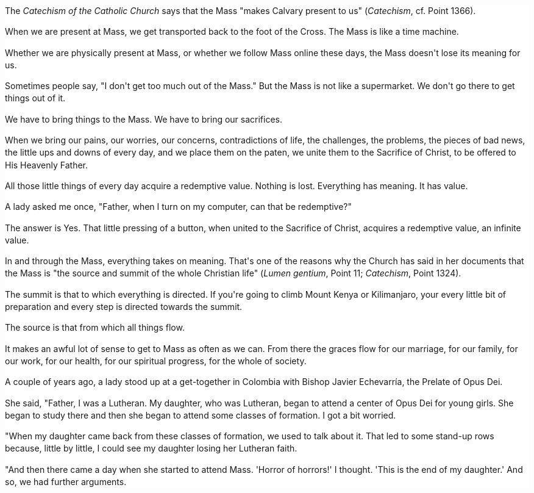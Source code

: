 The *Catechism of the Catholic Church* says that the Mass "makes Calvary
present to us" (*Catechism*, cf. Point 1366).

When we are present at Mass, we get transported back to the foot of the
Cross. The Mass is like a time machine.

Whether we are physically present at Mass, or whether we follow Mass
online these days, the Mass doesn\'t lose its meaning for us.

Sometimes people say, "I don\'t get too much out of the Mass." But the
Mass is not like a supermarket. We don\'t go there to get things out of
it.

We have to bring things to the Mass. We have to bring our sacrifices.

When we bring our pains, our worries, our concerns, contradictions of
life, the challenges, the problems, the pieces of bad news, the little
ups and downs of every day, and we place them on the paten, we unite
them to the Sacrifice of Christ, to be offered to His Heavenly Father.

All those little things of every day acquire a redemptive value. Nothing
is lost. Everything has meaning. It has value.

A lady asked me once, "Father, when I turn on my computer, can that be
redemptive?"

The answer is Yes. That little pressing of a button, when united to the
Sacrifice of Christ, acquires a redemptive value, an infinite value.

In and through the Mass, everything takes on meaning. That\'s one of the
reasons why the Church has said in her documents that the Mass is "the
source and summit of the whole Christian life" (*Lumen gentium*, Point
11; *Catechism*, Point 1324).

The summit is that to which everything is directed. If you\'re going to
climb Mount Kenya or Kilimanjaro, your every little bit of preparation
and every step is directed towards the summit.

The source is that from which all things flow.

It makes an awful lot of sense to get to Mass as often as we can. From
there the graces flow for our marriage, for our family, for our work,
for our health, for our spiritual progress, for the whole of society.

A couple of years ago, a lady stood up at a get-together in Colombia
with Bishop Javier Echevarría, the Prelate of Opus Dei.

She said, "Father, I was a Lutheran. My daughter, who was Lutheran,
began to attend a center of Opus Dei for young girls. She began to study
there and then she began to attend some classes of formation. I got a
bit worried.

"When my daughter came back from these classes of formation, we used to
talk about it. That led to some stand-up rows because, little by little,
I could see my daughter losing her Lutheran faith.

"And then there came a day when she started to attend Mass. 'Horror of
horrors!' I thought. 'This is the end of my daughter.' And so, we had
further arguments.
